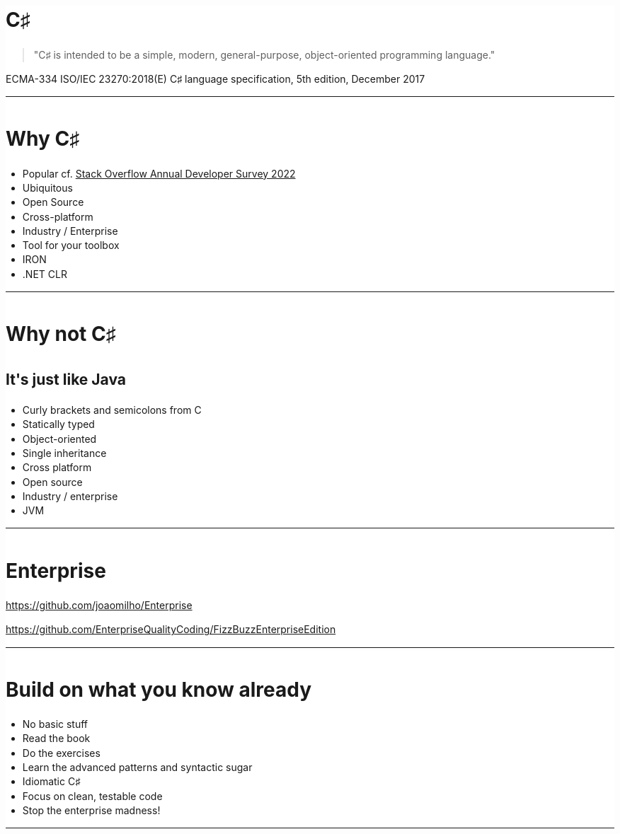 
# C♯

> "C♯ is intended to be a simple, modern, general-purpose, object-oriented programming language."

ECMA-334 ISO/IEC 23270:2018(E)
C♯ language specification, 5th edition, December 2017

---

# Why C♯

- Popular cf. [Stack Overflow Annual Developer Survey 2022](https://survey.stackoverflow.co/2022/)
- Ubiquitous
- Open Source
- Cross-platform
- Industry / Enterprise
- Tool for your toolbox
- IRON
- .NET CLR

---

# Why not C♯

## It's just like Java

- Curly brackets and semicolons from C
- Statically typed
- Object-oriented
- Single inheritance
- Cross platform
- Open source
- Industry / enterprise
- JVM

---

# Enterprise

<https://github.com/joaomilho/Enterprise>

<https://github.com/EnterpriseQualityCoding/FizzBuzzEnterpriseEdition>

---

# Build on what you know already

- No basic stuff
- Read the book
- Do the exercises
- Learn the advanced patterns and syntactic sugar
- Idiomatic C♯
- Focus on clean, testable code
- Stop the enterprise madness!

---